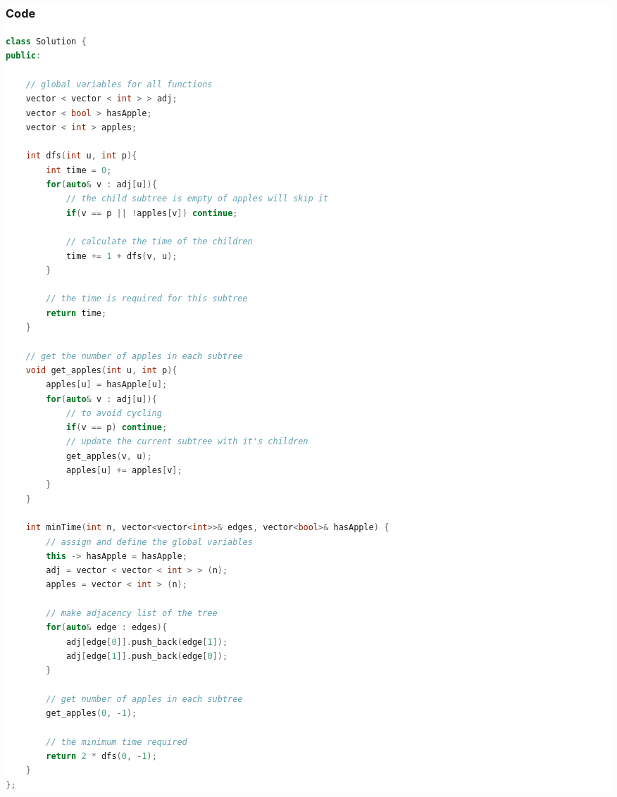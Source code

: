 
### Code

```cpp
class Solution {
public:

    // global variables for all functions
    vector < vector < int > > adj;
    vector < bool > hasApple;
    vector < int > apples;

    int dfs(int u, int p){
        int time = 0;
        for(auto& v : adj[u]){
            // the child subtree is empty of apples will skip it
            if(v == p || !apples[v]) continue;
            
            // calculate the time of the children
            time += 1 + dfs(v, u);
        }

        // the time is required for this subtree
        return time;
    }

    // get the number of apples in each subtree
    void get_apples(int u, int p){
        apples[u] = hasApple[u];
        for(auto& v : adj[u]){
            // to avoid cycling
            if(v == p) continue;
            // update the current subtree with it's children
            get_apples(v, u);
            apples[u] += apples[v];
        }
    }

    int minTime(int n, vector<vector<int>>& edges, vector<bool>& hasApple) {
        // assign and define the global variables
        this -> hasApple = hasApple;
        adj = vector < vector < int > > (n);
        apples = vector < int > (n);

        // make adjacency list of the tree
        for(auto& edge : edges){
            adj[edge[0]].push_back(edge[1]);
            adj[edge[1]].push_back(edge[0]);
        }

        // get number of apples in each subtree
        get_apples(0, -1);

        // the minimum time required
        return 2 * dfs(0, -1);
    }
};
```
